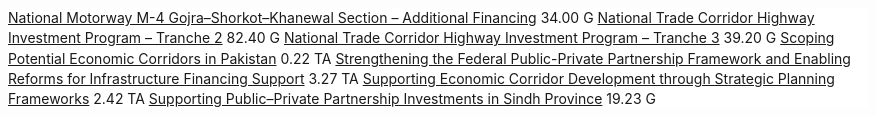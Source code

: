 </tr>
<tr>
<td><a
href="https://www.adb.org/projects/48402-002/main" target="_blank">National
Motorway M-4 Gojra–Shorkot–Khanewal Section – Additional Financing</a></td>
<td>34.00 </td>
<td>G</td>

</tr>
<tr>
<td><a
href="https://www.adb.org/projects/40075-033/main" target="_blank">National
Trade Corridor Highway Investment Program – Tranche 2</a></td>
<td>82.40 </td>
<td>G</td>

</tr>
<tr>
<td><a
href="https://www.adb.org/projects/40075-043/main" target="_blank">National
Trade Corridor Highway Investment Program – Tranche 3</a></td>
<td>39.20 </td>
<td>G</td>

</tr>
<tr>
<td><a
href="https://www.adb.org/projects/49452-001/main" target="_blank">Scoping
Potential Economic Corridors in Pakistan</a></td>
<td>0.22 </td>
<td>TA</td>

</tr>
<tr>
<td><a
href="https://www.adb.org/projects/51351-001/main" target="_blank">Strengthening
the Federal Public-Private Partnership Framework and Enabling Reforms for
Infrastructure Financing Support</a></td>
<td>3.27 </td>
<td>TA</td>

</tr>
<tr>
<td><a
href="https://www.adb.org/projects/51224-001/main" target="_blank">Supporting
Economic Corridor Development through Strategic Planning Frameworks</a></td>
<td>2.42 </td>
<td>TA</td>

</tr>
<tr>
<td><a
href="https://www.adb.org/projects/46538-002/main" target="_blank">Supporting
Public–Private Partnership Investments in Sindh Province</a></td>
<td>19.23 </td>
<td>G</td>
